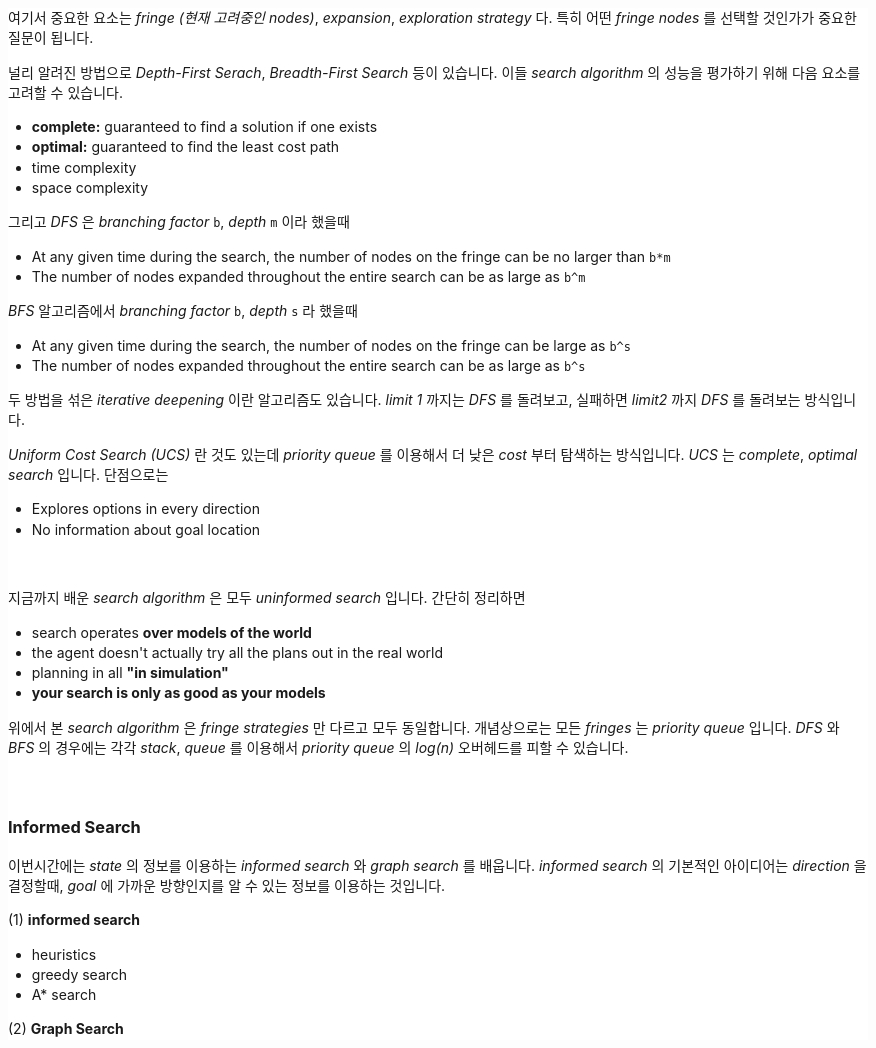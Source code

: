 여기서 중요한 요소는 *fringe (현재 고려중인 nodes)*, *expansion*, *exploration strategy* 다. 특히 어떤 *fringe nodes* 를 선택할 것인가가 중요한 질문이 됩니다.

널리 알려진 방법으로 *Depth-First Serach*, *Breadth-First Search* 등이 있습니다. 이들 *search algorithm* 의 성능을 평가하기 위해 다음 요소를 고려할 수 있습니다. 

- **complete:** guaranteed to find a solution if one exists
- **optimal:** guaranteed to find the least cost path
- time complexity
- space complexity

그리고 *DFS* 은 *branching factor* `b`, *depth* `m` 이라 했을때 

- At any given time during the search, the number of nodes on the fringe can be no larger than `b*m`
- The number of nodes expanded throughout the entire search can be as large as `b^m`

*BFS* 알고리즘에서 *branching factor* `b`, *depth* `s` 라 했을때 

- At any given time during the search, the number of nodes on the fringe can be large as `b^s`
- The number of nodes expanded throughout the entire search can be as large as `b^s`

두 방법을 섞은 *iterative deepening* 이란 알고리즘도 있습니다. *limit 1* 까지는 *DFS* 를 돌려보고, 실패하면 *limit2* 까지 *DFS* 를 돌려보는 방식입니다. 

*Uniform Cost Search (UCS)* 란 것도 있는데 *priority queue* 를 이용해서 더 낮은 *cost* 부터 탐색하는 방식입니다. *UCS* 는 *complete*, *optimal search* 입니다. 단점으로는 

- Explores options in every direction
- No information about goal location

<br/>

지금까지 배운 *search algorithm* 은 모두 *uninformed search* 입니다. 간단히 정리하면

- search operates **over models of the world**
- the agent doesn't actually try all the plans out in the real world
- planning in all **"in simulation"**
- **your search is only as good as your models**

위에서 본 *search algorithm* 은 *fringe strategies* 만 다르고 모두 동일합니다. 개념상으로는 모든 *fringes* 는 *priority queue*  입니다. *DFS* 와 *BFS* 의 경우에는 각각 *stack*, *queue* 를 이용해서 *priority queue* 의 *log(n)* 오버헤드를 피할 수 있습니다.

<br/>

### Informed Search

이번시간에는 *state* 의 정보를 이용하는 *informed search* 와 *graph search* 를 배웁니다. *informed search* 의 기본적인 아이디어는 *direction* 을 결정할때, *goal* 에 가까운 방향인지를 알 수 있는 정보를 이용하는 것입니다.

(1) **informed search**

- heuristics
- greedy search
- A\* search

(2) **Graph Search**
